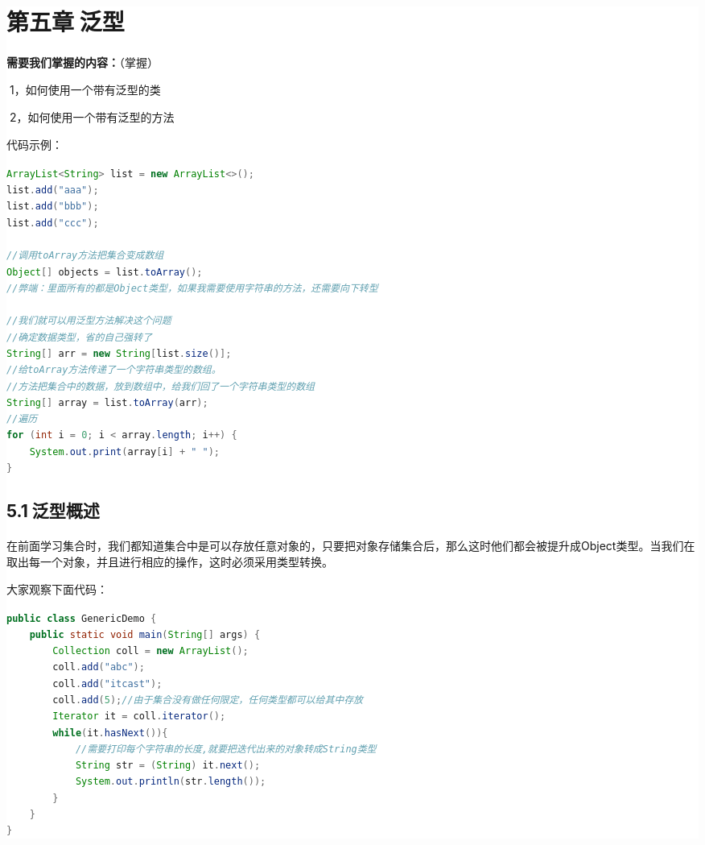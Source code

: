 # 第五章 泛型

**需要我们掌握的内容：**（掌握）

​	1，如何使用一个带有泛型的类

​	2，如何使用一个带有泛型的方法

代码示例：

```java
ArrayList<String> list = new ArrayList<>();
list.add("aaa");
list.add("bbb");
list.add("ccc");

//调用toArray方法把集合变成数组
Object[] objects = list.toArray();
//弊端：里面所有的都是Object类型，如果我需要使用字符串的方法，还需要向下转型

//我们就可以用泛型方法解决这个问题
//确定数据类型，省的自己强转了
String[] arr = new String[list.size()];
//给toArray方法传递了一个字符串类型的数组。
//方法把集合中的数据，放到数组中，给我们回了一个字符串类型的数组
String[] array = list.toArray(arr);
//遍历
for (int i = 0; i < array.length; i++) {
    System.out.print(array[i] + " ");
}
```

## 5.1  泛型概述

在前面学习集合时，我们都知道集合中是可以存放任意对象的，只要把对象存储集合后，那么这时他们都会被提升成Object类型。当我们在取出每一个对象，并且进行相应的操作，这时必须采用类型转换。

大家观察下面代码：

```java
public class GenericDemo {
	public static void main(String[] args) {
		Collection coll = new ArrayList();
		coll.add("abc");
		coll.add("itcast");
		coll.add(5);//由于集合没有做任何限定，任何类型都可以给其中存放
		Iterator it = coll.iterator();
		while(it.hasNext()){
			//需要打印每个字符串的长度,就要把迭代出来的对象转成String类型
			String str = (String) it.next();
			System.out.println(str.length());
		}
	}
}
```

